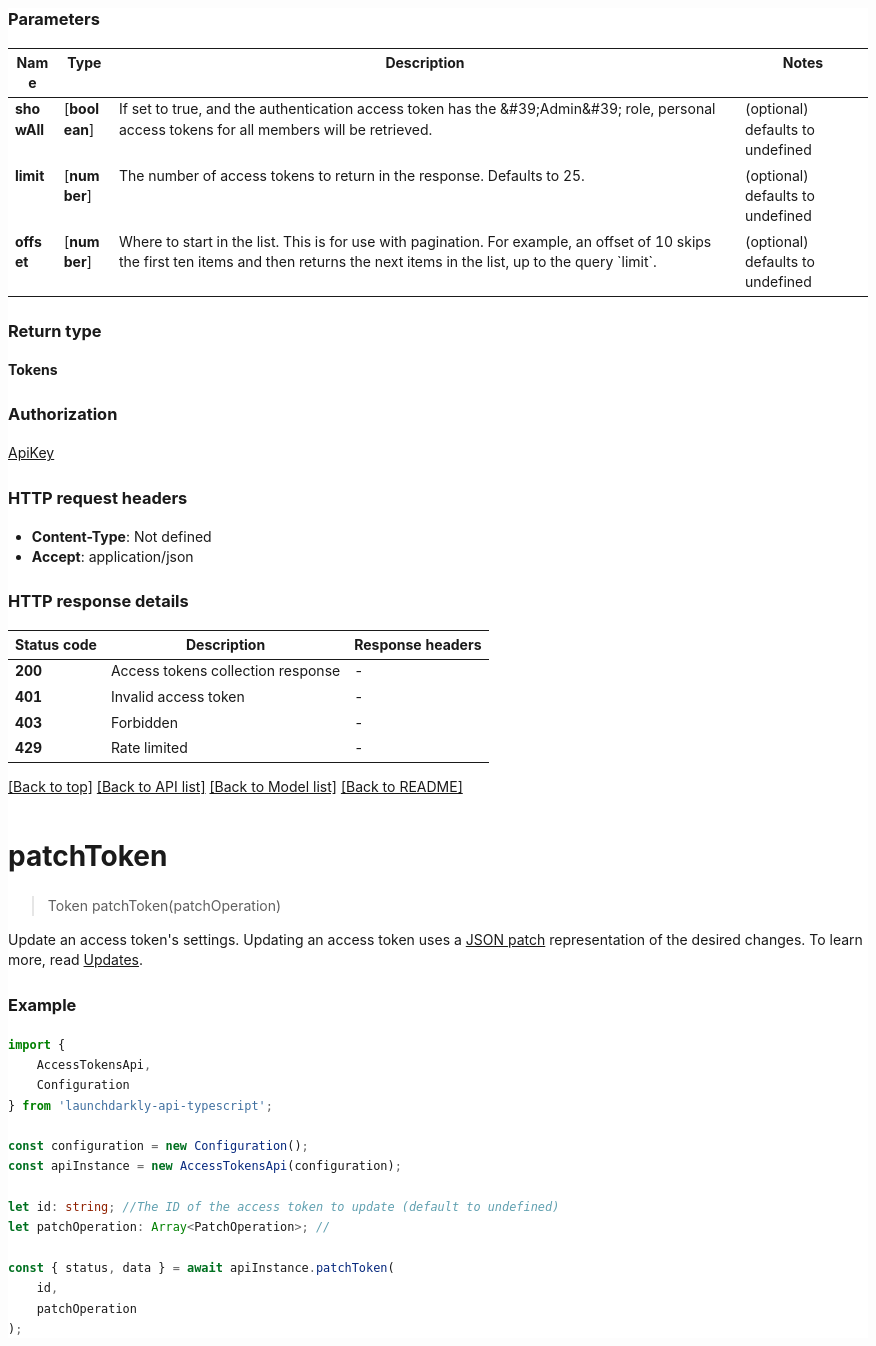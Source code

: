 ### Parameters

|Name | Type | Description  | Notes|
|------------- | ------------- | ------------- | -------------|
| **showAll** | [**boolean**] | If set to true, and the authentication access token has the \&#39;Admin\&#39; role, personal access tokens for all members will be retrieved. | (optional) defaults to undefined|
| **limit** | [**number**] | The number of access tokens to return in the response. Defaults to 25. | (optional) defaults to undefined|
| **offset** | [**number**] | Where to start in the list. This is for use with pagination. For example, an offset of 10 skips the first ten items and then returns the next items in the list, up to the query &#x60;limit&#x60;. | (optional) defaults to undefined|


### Return type

**Tokens**

### Authorization

[ApiKey](../README.md#ApiKey)

### HTTP request headers

 - **Content-Type**: Not defined
 - **Accept**: application/json


### HTTP response details
| Status code | Description | Response headers |
|-------------|-------------|------------------|
|**200** | Access tokens collection response |  -  |
|**401** | Invalid access token |  -  |
|**403** | Forbidden |  -  |
|**429** | Rate limited |  -  |

[[Back to top]](#) [[Back to API list]](../README.md#documentation-for-api-endpoints) [[Back to Model list]](../README.md#documentation-for-models) [[Back to README]](../README.md)

# **patchToken**
> Token patchToken(patchOperation)

Update an access token\'s settings. Updating an access token uses a [JSON patch](https://datatracker.ietf.org/doc/html/rfc6902) representation of the desired changes. To learn more, read [Updates](https://launchdarkly.com/docs/api#updates).

### Example

```typescript
import {
    AccessTokensApi,
    Configuration
} from 'launchdarkly-api-typescript';

const configuration = new Configuration();
const apiInstance = new AccessTokensApi(configuration);

let id: string; //The ID of the access token to update (default to undefined)
let patchOperation: Array<PatchOperation>; //

const { status, data } = await apiInstance.patchToken(
    id,
    patchOperation
);
```
